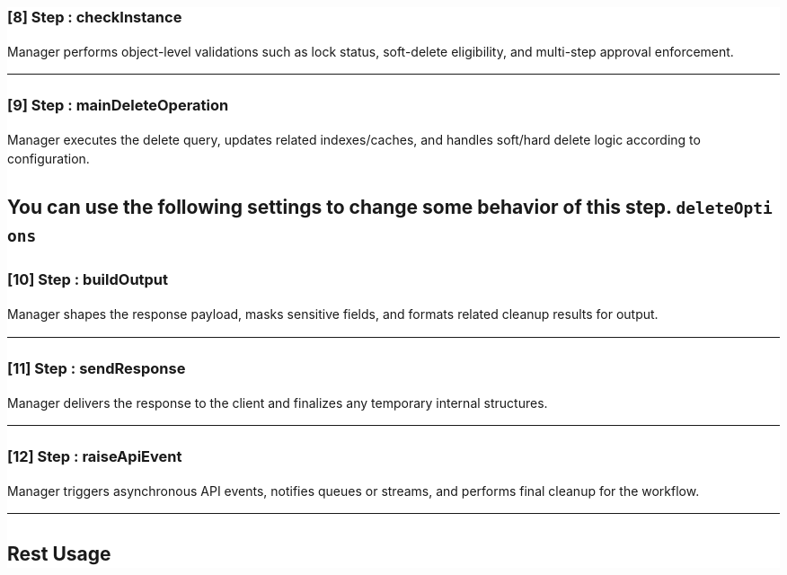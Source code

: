 


### [8] Step : checkInstance

Manager performs object-level validations such as lock status, soft-delete eligibility, and multi-step approval enforcement.


---




### [9] Step : mainDeleteOperation

Manager executes the delete query, updates related indexes/caches, and handles soft/hard delete logic according to configuration.


You can use the following settings to change some behavior of this step.
`deleteOptions`
---




### [10] Step : buildOutput

Manager shapes the response payload, masks sensitive fields, and formats related cleanup results for output.


---




### [11] Step : sendResponse

Manager delivers the response to the client and finalizes any temporary internal structures.


---




### [12] Step : raiseApiEvent

Manager triggers asynchronous API events, notifies queues or streams, and performs final cleanup for the workflow.


---






## Rest Usage

